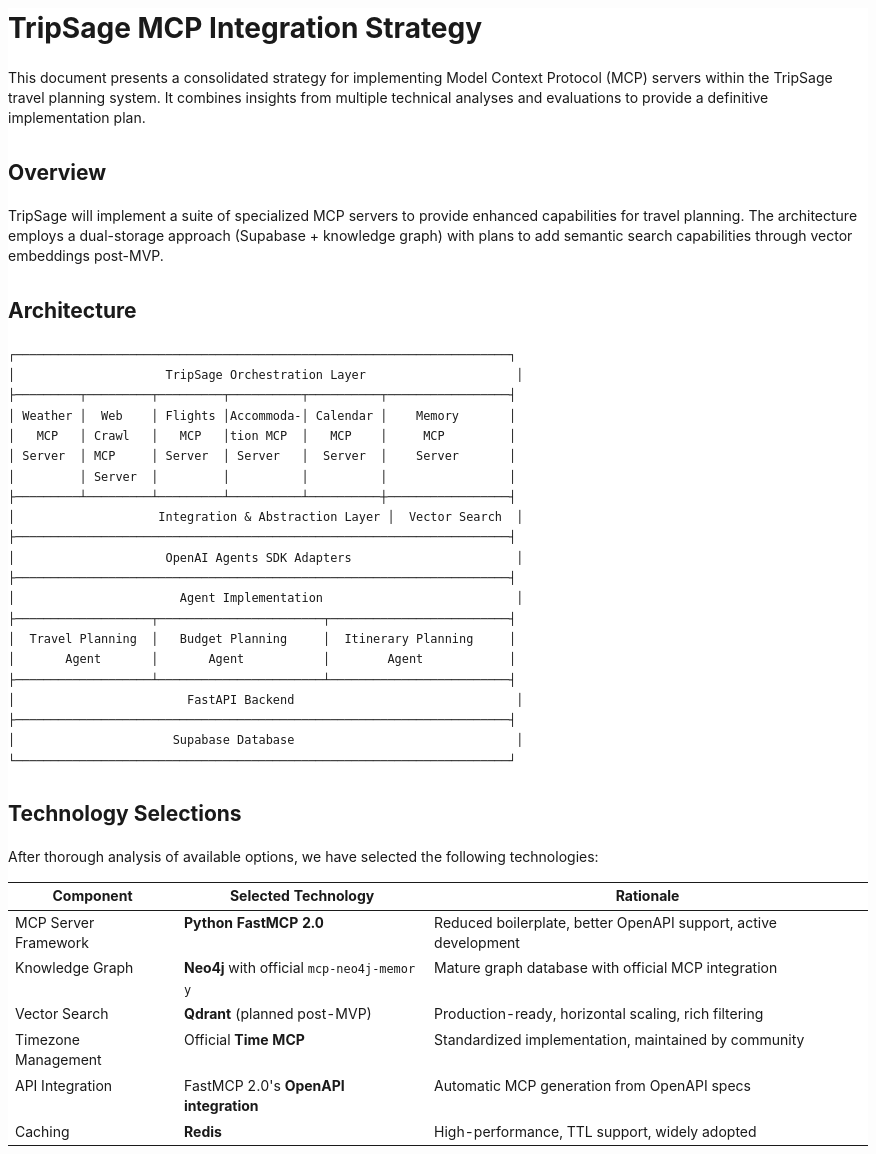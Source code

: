 # TripSage MCP Integration Strategy

This document presents a consolidated strategy for implementing Model Context Protocol (MCP) servers within the TripSage travel planning system. It combines insights from multiple technical analyses and evaluations to provide a definitive implementation plan.

## Overview

TripSage will implement a suite of specialized MCP servers to provide enhanced capabilities for travel planning. The architecture employs a dual-storage approach (Supabase + knowledge graph) with plans to add semantic search capabilities through vector embeddings post-MVP.

## Architecture

```plaintext
┌─────────────────────────────────────────────────────────────────────┐
│                     TripSage Orchestration Layer                     │
├─────────┬─────────┬─────────┬──────────┬──────────┬─────────────────┤
│ Weather │  Web    │ Flights │Accommoda-│ Calendar │    Memory       │
│   MCP   │ Crawl   │   MCP   │tion MCP  │   MCP    │     MCP         │
│ Server  │ MCP     │ Server  │ Server   │  Server  │    Server       │
│         │ Server  │         │          │          │                 │
├─────────┴─────────┴─────────┴──────────┴──────────┼─────────────────┤
│                    Integration & Abstraction Layer │  Vector Search  │
├─────────────────────────────────────────────────────────────────────┤
│                     OpenAI Agents SDK Adapters                       │
├─────────────────────────────────────────────────────────────────────┤
│                       Agent Implementation                           │
├───────────────────┬───────────────────────┬─────────────────────────┤
│  Travel Planning  │   Budget Planning     │  Itinerary Planning     │
│       Agent       │       Agent           │        Agent            │
├───────────────────┴───────────────────────┴─────────────────────────┤
│                        FastAPI Backend                               │
├─────────────────────────────────────────────────────────────────────┤
│                      Supabase Database                               │
└─────────────────────────────────────────────────────────────────────┘
```

## Technology Selections

After thorough analysis of available options, we have selected the following technologies:

| Component            | Selected Technology                        | Rationale                                                       |
| -------------------- | ------------------------------------------ | --------------------------------------------------------------- |
| MCP Server Framework | **Python FastMCP 2.0**                     | Reduced boilerplate, better OpenAPI support, active development |
| Knowledge Graph      | **Neo4j** with official `mcp-neo4j-memory` | Mature graph database with official MCP integration             |
| Vector Search        | **Qdrant** (planned post-MVP)              | Production-ready, horizontal scaling, rich filtering            |
| Timezone Management  | Official **Time MCP**                      | Standardized implementation, maintained by community            |
| API Integration      | FastMCP 2.0's **OpenAPI integration**      | Automatic MCP generation from OpenAPI specs                     |
| Caching              | **Redis**                                  | High-performance, TTL support, widely adopted                   |
